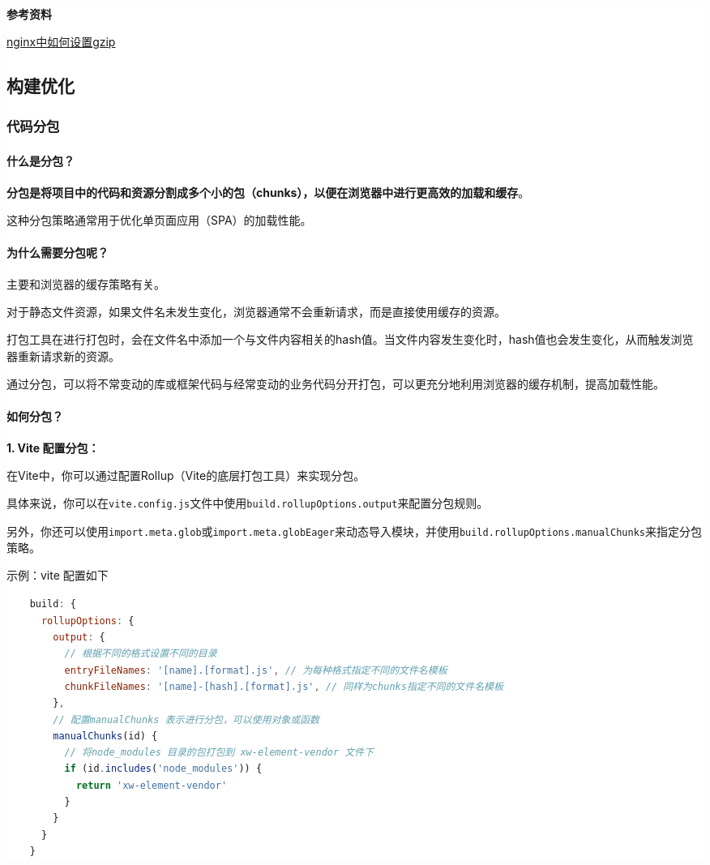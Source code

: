 **参考资料**

[nginx中如何设置gzip](https://www.cnblogs.com/Renyi-Fan/p/11047490.html)

## 构建优化

### 代码分包

#### **什么是分包？**

**分包是将项目中的代码和资源分割成多个小的包（chunks），以便在浏览器中进行更高效的加载和缓存**。

这种分包策略通常用于优化单页面应用（SPA）的加载性能。



#### **为什么需要分包呢？**

主要和浏览器的缓存策略有关。

对于静态文件资源，如果文件名未发生变化，浏览器通常不会重新请求，而是直接使用缓存的资源。

打包工具在进行打包时，会在文件名中添加一个与文件内容相关的hash值。当文件内容发生变化时，hash值也会发生变化，从而触发浏览器重新请求新的资源。

通过分包，可以将不常变动的库或框架代码与经常变动的业务代码分开打包，可以更充分地利用浏览器的缓存机制，提高加载性能。



#### **如何分包？**

**1. Vite 配置分包：**

在Vite中，你可以通过配置Rollup（Vite的底层打包工具）来实现分包。

具体来说，你可以在`vite.config.js`文件中使用`build.rollupOptions.output`来配置分包规则。

另外，你还可以使用`import.meta.glob`或`import.meta.globEager`来动态导入模块，并使用`build.rollupOptions.manualChunks`来指定分包策略。

示例：vite 配置如下

```js
    build: {
      rollupOptions: {
        output: {
          // 根据不同的格式设置不同的目录  
          entryFileNames: '[name].[format].js', // 为每种格式指定不同的文件名模板  
          chunkFileNames: '[name]-[hash].[format].js', // 同样为chunks指定不同的文件名模板  
        },
        // 配置manualChunks 表示进行分包，可以使用对象或函数
        manualChunks(id) {
          // 将node_modules 目录的包打包到 xw-element-vendor 文件下
          if (id.includes('node_modules')) {
            return 'xw-element-vendor'
          }
        }
      }
    }
```
